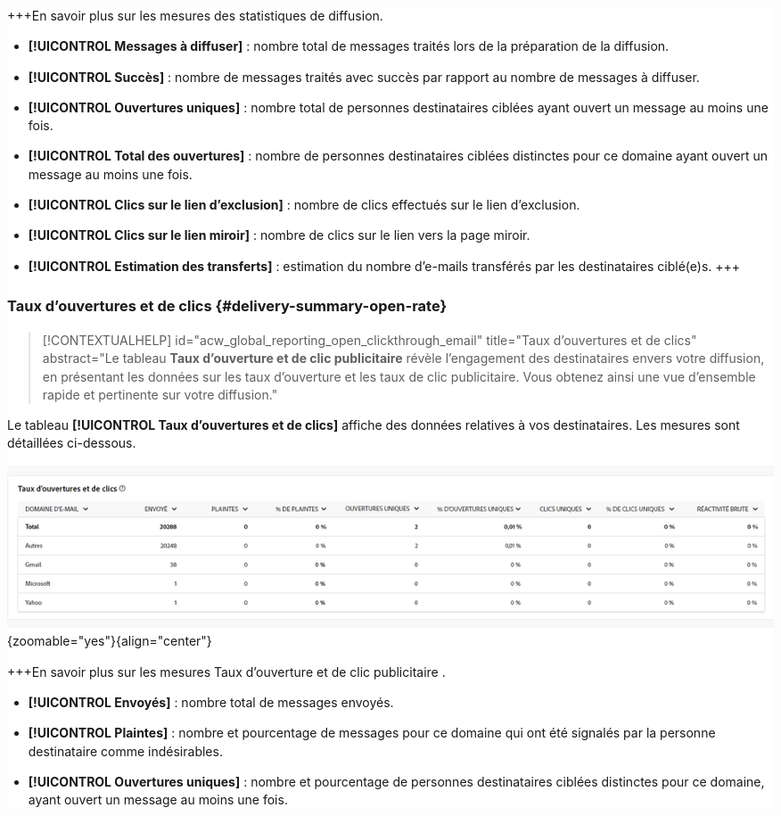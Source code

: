 +++En savoir plus sur les mesures des statistiques de diffusion.

* **[!UICONTROL Messages à diffuser]** : nombre total de messages traités lors de la préparation de la diffusion.

* **[!UICONTROL Succès]** : nombre de messages traités avec succès par rapport au nombre de messages à diffuser.

* **[!UICONTROL Ouvertures uniques]** : nombre total de personnes destinataires ciblées ayant ouvert un message au moins une fois.

* **[!UICONTROL Total des ouvertures]** : nombre de personnes destinataires ciblées distinctes pour ce domaine ayant ouvert un message au moins une fois.

* **[!UICONTROL Clics sur le lien d’exclusion]** : nombre de clics effectués sur le lien d’exclusion.

* **[!UICONTROL Clics sur le lien miroir]** : nombre de clics sur le lien vers la page miroir.

* **[!UICONTROL Estimation des transferts]** : estimation du nombre d’e-mails transférés par les destinataires ciblé(e)s.
+++

### Taux d’ouvertures et de clics {#delivery-summary-open-rate}

>[!CONTEXTUALHELP]
>id="acw_global_reporting_open_clickthrough_email"
>title="Taux d’ouvertures et de clics"
>abstract="Le tableau **Taux d’ouverture et de clic publicitaire** révèle l’engagement des destinataires envers votre diffusion, en présentant les données sur les taux d’ouverture et les taux de clic publicitaire. Vous obtenez ainsi une vue d’ensemble rapide et pertinente sur votre diffusion."

Le tableau **[!UICONTROL Taux d’ouvertures et de clics]** affiche des données relatives à vos destinataires. Les mesures sont détaillées ci-dessous.

![Mesures des taux d’ouvertures et de clics](assets/global_report_email_opens.png){zoomable="yes"}{align="center"}

+++En savoir plus sur les mesures Taux d’ouverture et de clic publicitaire .

* **[!UICONTROL Envoyés]** : nombre total de messages envoyés.

* **[!UICONTROL Plaintes]** : nombre et pourcentage de messages pour ce domaine qui ont été signalés par la personne destinataire comme indésirables.

* **[!UICONTROL Ouvertures uniques]** : nombre et pourcentage de personnes destinataires ciblées distinctes pour ce domaine, ayant ouvert un message au moins une fois.
